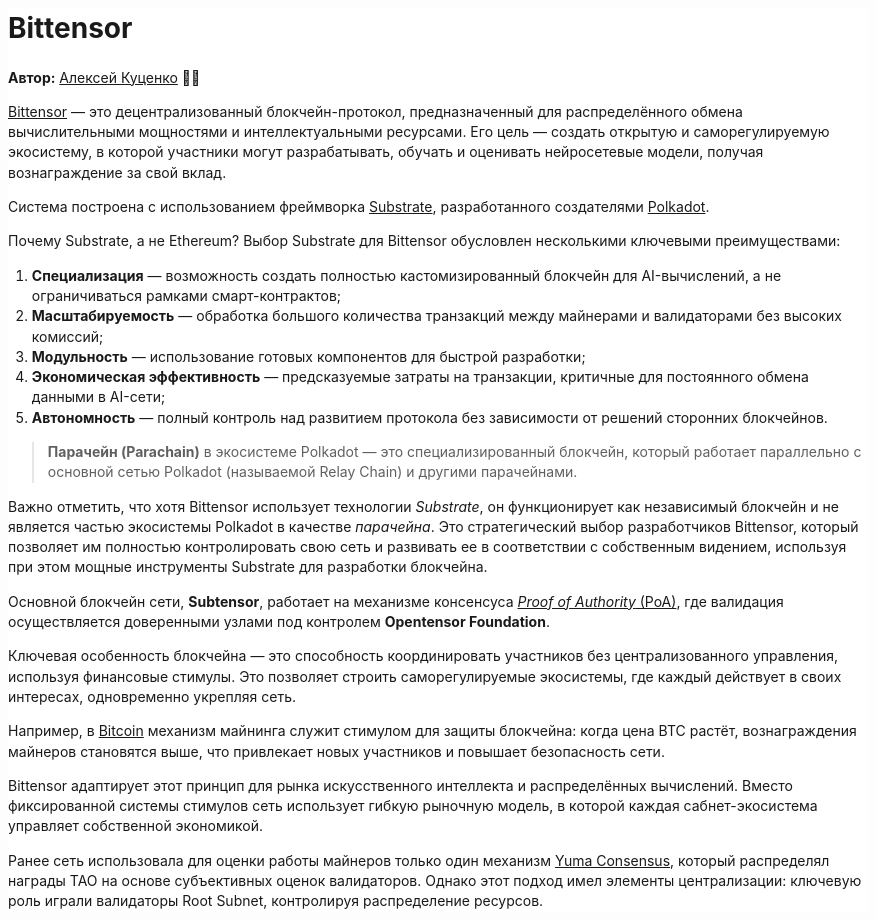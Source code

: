 # Bittensor

**Автор:** [Алексей Куценко](https://github.com/bimkon144) 👨‍💻

[Bittensor](https://bittensor.com/) — это децентрализованный блокчейн-протокол, предназначенный для распределённого обмена вычислительными мощностями и интеллектуальными ресурсами. Его цель — создать открытую и саморегулируемую экосистему, в которой участники могут разрабатывать, обучать и оценивать нейросетевые модели, получая вознаграждение за свой вклад.

Система построена с использованием фреймворка [Substrate](https://polkadot-blockchain-academy.github.io/pba-book/substrate/intro/page.html), разработанного создателями [Polkadot](https://polkadot.com/). 

Почему Substrate, а не Ethereum? Выбор Substrate для Bittensor обусловлен несколькими ключевыми преимуществами:
 1) **Специализация** — возможность создать полностью кастомизированный блокчейн для AI-вычислений, а не ограничиваться рамками смарт-контрактов; 
 2) **Масштабируемость** — обработка большого количества транзакций между майнерами и валидаторами без высоких комиссий;
 3) **Модульность** — использование готовых компонентов для быстрой разработки;
 4) **Экономическая эффективность** — предсказуемые затраты на транзакции, критичные для постоянного обмена данными в AI-сети;
 5) **Автономность** — полный контроль над развитием протокола без зависимости от решений сторонних блокчейнов.

> **Парачейн (Parachain)** в экосистеме Polkadot — это специализированный блокчейн, который работает параллельно с основной сетью Polkadot (называемой Relay Chain) и другими парачейнами.

Важно отметить, что хотя Bittensor использует технологии *Substrate*, он функционирует как независимый блокчейн и не является частью экосистемы Polkadot в качестве *парачейна*. Это стратегический выбор разработчиков Bittensor, который позволяет им полностью контролировать свою сеть и развивать ее в соответствии с собственным видением, используя при этом мощные инструменты Substrate для разработки блокчейна.

Основной блокчейн сети, **Subtensor**, работает на механизме консенсуса [*Proof of Authority* (PoA)](https://coinmerce.io/en/learn/what-is-proof-of-authority/), где валидация осуществляется доверенными узлами под контролем **Opentensor Foundation**.

Ключевая особенность блокчейна — это способность координировать участников без централизованного управления, используя финансовые стимулы. Это позволяет строить саморегулируемые экосистемы, где каждый действует в своих интересах, одновременно укрепляя сеть.

Например, в [Bitcoin](https://bitcoin.org/) механизм майнинга служит стимулом для защиты блокчейна: когда цена BTC растёт, вознаграждения майнеров становятся выше, что привлекает новых участников и повышает безопасность сети.

Bittensor адаптирует этот принцип для рынка искусственного интеллекта и распределённых вычислений. Вместо фиксированной системы стимулов сеть использует гибкую рыночную модель, в которой каждая сабнет-экосистема управляет собственной экономикой.

Ранее сеть использовала для оценки работы майнеров только один механизм [Yuma Consensus](https://docs.bittensor.com/yuma-consensus), который распределял награды TAO на основе субъективных оценок валидаторов. Однако этот подход имел элементы централизации: ключевую роль играли валидаторы Root Subnet, контролируя распределение ресурсов.
